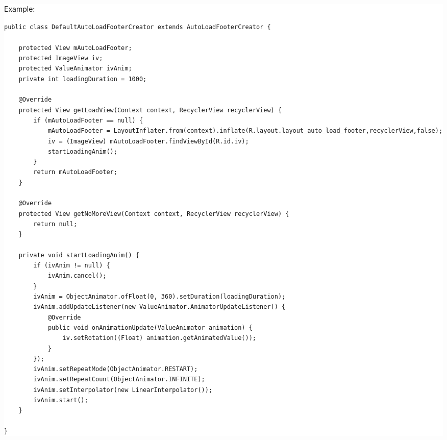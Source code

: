 Example:
```
public class DefaultAutoLoadFooterCreator extends AutoLoadFooterCreator {

    protected View mAutoLoadFooter;
    protected ImageView iv;
    protected ValueAnimator ivAnim;
    private int loadingDuration = 1000;

    @Override
    protected View getLoadView(Context context, RecyclerView recyclerView) {
        if (mAutoLoadFooter == null) {
            mAutoLoadFooter = LayoutInflater.from(context).inflate(R.layout.layout_auto_load_footer,recyclerView,false);
            iv = (ImageView) mAutoLoadFooter.findViewById(R.id.iv);
            startLoadingAnim();
        }
        return mAutoLoadFooter;
    }

    @Override
    protected View getNoMoreView(Context context, RecyclerView recyclerView) {
        return null;
    }

    private void startLoadingAnim() {
        if (ivAnim != null) {
            ivAnim.cancel();
        }
        ivAnim = ObjectAnimator.ofFloat(0, 360).setDuration(loadingDuration);
        ivAnim.addUpdateListener(new ValueAnimator.AnimatorUpdateListener() {
            @Override
            public void onAnimationUpdate(ValueAnimator animation) {
                iv.setRotation((Float) animation.getAnimatedValue());
            }
        });
        ivAnim.setRepeatMode(ObjectAnimator.RESTART);
        ivAnim.setRepeatCount(ObjectAnimator.INFINITE);
        ivAnim.setInterpolator(new LinearInterpolator());
        ivAnim.start();
    }

}
```


    
